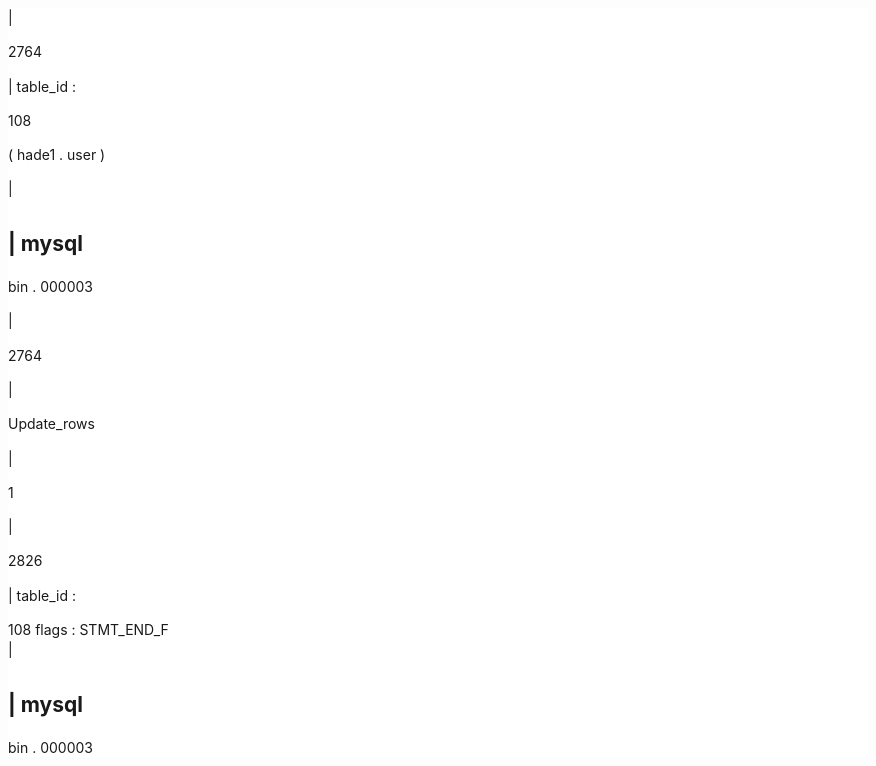 |
        
2764
 
|
 table_id
:
 
108
 
(
hade1
.
user
)
                                                         
|

|
 mysql
-
bin
.
000003
 
|
 
2764
 
|
 
Update_rows
    
|
         
1
 
|
        
2826
 
|
 table_id
:
 
108
 flags
:
 STMT_END_F                                                    
|

|
 mysql
-
bin
.
000003
 